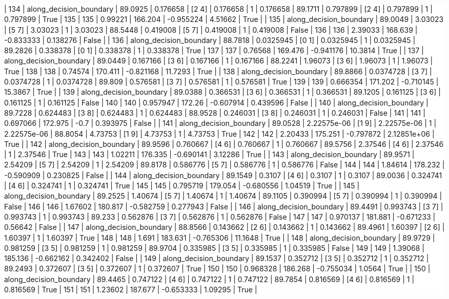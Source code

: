 | 134 | along_decision_boundary |     89.0925 | 0.176658    | [2 4]    |   0.176658    |      1 | 0.176658    |      89.1711 | 0.797899    | [2 4]     |    0.797899    |       1 | 0.797899    | True      |    135 |             135 |                0.99221  |              166.204   | -0.955224   |      4.51662     | True            |
| 135 | along_decision_boundary |     89.0049 | 3.03023     | [5 7]    |   3.03023     |      1 | 3.03023     |      88.5448 | 0.419008    | [5 7]     |    0.419008    |       1 | 0.419008    | False     |    136 |             136 |                2.39033  |              168.639   | -0.833333   |      0.138276    | False           |
| 136 | along_decision_boundary |     88.7818 | 0.0325945   | [0 1]    |   0.0325945   |      1 | 0.0325945   |      89.2826 | 0.338378    | [0 1]     |    0.338378    |       1 | 0.338378    | True      |    137 |             137 |                0.76568  |              169.476   | -0.941176   |     10.3814      | True            |
| 137 | along_decision_boundary |     89.0449 | 0.167166    | [3 6]    |   0.167166    |      1 | 0.167166    |      88.2241 | 1.96073     | [3 6]     |    1.96073     |       1 | 1.96073     | True      |    138 |             138 |                0.74574  |              170.411   | -0.821168   |     11.7293      | True            |
| 138 | along_decision_boundary |     89.8866 | 0.0374728   | [3 7]    |   0.0374728   |      1 | 0.0374728   |      89.809  | 0.576581    | [3 7]     |    0.576581    |       1 | 0.576581    | True      |    139 |             139 |                0.666354 |              171.202   | -0.710145   |     15.3867      | True            |
| 139 | along_decision_boundary |     89.0388 | 0.366531    | [3 6]    |   0.366531    |      1 | 0.366531    |      89.1205 | 0.161125    | [3 6]     |    0.161125    |       1 | 0.161125    | False     |    140 |             140 |                0.957947 |              172.26    | -0.607914   |      0.439596    | False           |
| 140 | along_decision_boundary |     89.7228 | 0.624483    | [3 8]    |   0.624483    |      1 | 0.624483    |      88.9528 | 0.246031    | [3 8]     |    0.246031    |       1 | 0.246031    | False     |    141 |             141 |                0.697066 |              172.975   | -0.7        |      0.393975    | False           |
| 141 | along_decision_boundary |     89.0528 | 2.22575e-06 | [1 9]    |   2.22575e-06 |      1 | 2.22575e-06 |      88.8054 | 4.73753     | [1 9]     |    4.73753     |       1 | 4.73753     | True      |    142 |             142 |                2.20433  |              175.251   | -0.797872   |      2.12851e+06 | True            |
| 142 | along_decision_boundary |     89.9596 | 0.760667    | [4 6]    |   0.760667    |      1 | 0.760667    |      89.5756 | 2.37546     | [4 6]     |    2.37546     |       1 | 2.37546     | True      |    143 |             143 |                1.02211  |              176.335   | -0.690141   |      3.12286     | True            |
| 143 | along_decision_boundary |     89.9571 | 2.54209     | [5 7]    |   2.54209     |      1 | 2.54209     |      89.8178 | 0.586776    | [5 7]     |    0.586776    |       1 | 0.586776    | False     |    144 |             144 |                1.84614  |              178.232   | -0.590909   |      0.230825    | False           |
| 144 | along_decision_boundary |     89.1549 | 0.3107      | [4 6]    |   0.3107      |      1 | 0.3107      |      89.0036 | 0.324741    | [4 6]     |    0.324741    |       1 | 0.324741    | True      |    145 |             145 |                0.795719 |              179.054   | -0.680556   |      1.04519     | True            |
| 145 | along_decision_boundary |     89.2525 | 1.40674     | [5 7]    |   1.40674     |      1 | 1.40674     |      89.1105 | 0.390994    | [5 7]     |    0.390994    |       1 | 0.390994    | False     |    146 |             146 |                1.67602  |              180.817   | -0.582759   |      0.277943    | False           |
| 146 | along_decision_boundary |     89.4491 | 0.993743    | [3 7]    |   0.993743    |      1 | 0.993743    |      89.233  | 0.562876    | [3 7]     |    0.562876    |       1 | 0.562876    | False     |    147 |             147 |                0.970137 |              181.881   | -0.671233   |      0.56642     | False           |
| 147 | along_decision_boundary |     88.8566 | 0.143662    | [2 6]    |   0.143662    |      1 | 0.143662    |      89.4961 | 1.60397     | [2 6]     |    1.60397     |       1 | 1.60397     | True      |    148 |             148 |                1.691    |              183.631   | -0.765306   |     11.1648      | True            |
| 148 | along_decision_boundary |     89.9729 | 0.981259    | [3 5]    |   0.981259    |      1 | 0.981259    |      89.9704 | 0.335985    | [3 5]     |    0.335985    |       1 | 0.335985    | False     |    149 |             149 |                1.39068  |              185.136   | -0.662162   |      0.342402    | False           |
| 149 | along_decision_boundary |     89.1537 | 0.352712    | [3 5]    |   0.352712    |      1 | 0.352712    |      89.2493 | 0.372607    | [3 5]     |    0.372607    |       1 | 0.372607    | True      |    150 |             150 |                0.968328 |              186.268   | -0.755034   |      1.0564      | True            |
| 150 | along_decision_boundary |     89.4465 | 0.747122    | [4 6]    |   0.747122    |      1 | 0.747122    |      89.7854 | 0.816569    | [4 6]     |    0.816569    |       1 | 0.816569    | True      |    151 |             151 |                1.23602  |              187.677   | -0.653333   |      1.09295     | True            |